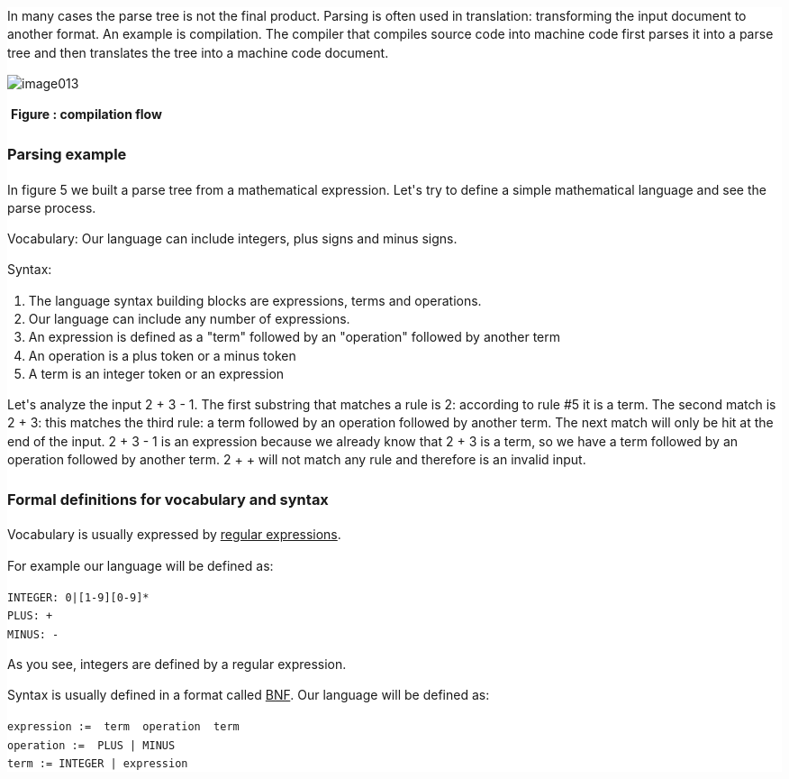 In many cases the parse tree is not the final product. Parsing is often used in translation: transforming the input document to another format. An example is compilation. The compiler that compiles source code into machine code first parses it into a parse tree and then translates the tree into a machine code document.

![image013](C:\Users\GaoZhuang\Desktop\学习资料\学习笔记\JS笔记图\浏览器工作原理\image013.png)

​                                                                      **Figure : compilation flow**

### Parsing example

In figure 5 we built a parse tree from a mathematical expression. Let's try to define a simple mathematical language and see the parse process.



Vocabulary: Our language can include integers, plus signs and minus signs.

Syntax:

1. The language syntax building blocks are expressions, terms and operations.
2. Our language can include any number of expressions.
3. An expression is defined as a "term" followed by an "operation" followed by another term
4. An operation is a plus token or a minus token
5. A term is an integer token or an expression



Let's analyze the input 2 + 3 - 1.
The first substring that matches a rule is 2: according to rule #5 it is a term. The second match is 2 + 3: this matches the third rule: a term followed by an operation followed by another term. The next match will only be hit at the end of the input. 2 + 3 - 1 is an expression because we already know that 2 + 3 is a term, so we have a term followed by an operation followed by another term. 2 + + will not match any rule and therefore is an invalid input.

### Formal definitions for vocabulary and syntax

Vocabulary is usually expressed by [regular expressions](http://www.regular-expressions.info/).

For example our language will be defined as:

```
INTEGER: 0|[1-9][0-9]*
PLUS: +
MINUS: -
```

As you see, integers are defined by a regular expression.



Syntax is usually defined in a format called [BNF](http://en.wikipedia.org/wiki/Backus–Naur_Form). Our language will be defined as:

```
expression :=  term  operation  term
operation :=  PLUS | MINUS
term := INTEGER | expression
```
